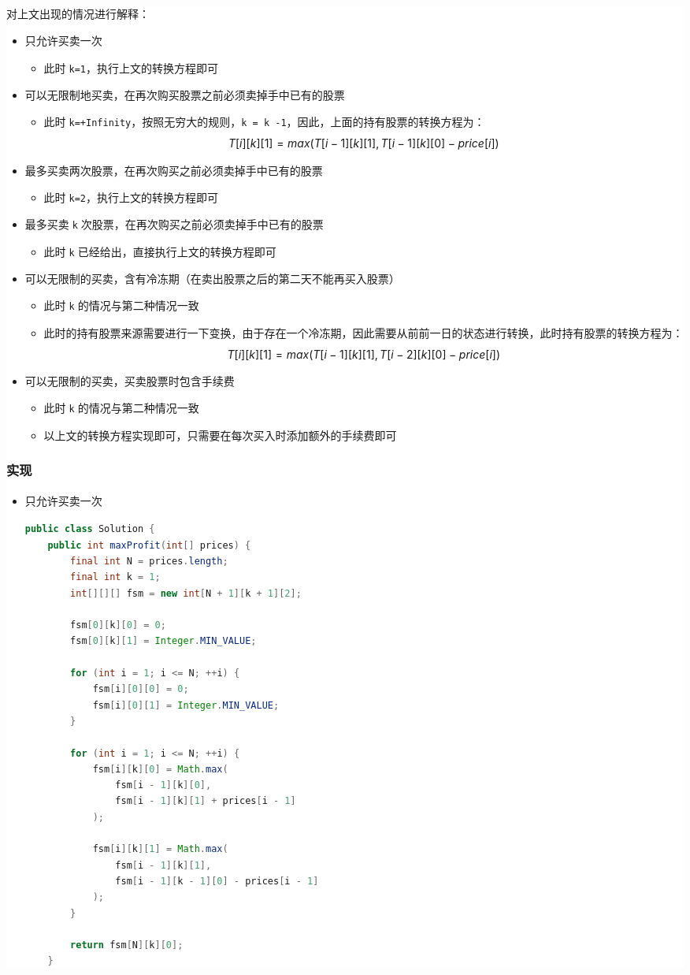 

对上文出现的情况进行解释：

- 只允许买卖一次

  - 此时 `k=1`，执行上文的转换方程即可

- 可以无限制地买卖，在再次购买股票之前必须卖掉手中已有的股票

  - 此时 `k=+Infinity`，按照无穷大的规则，`k = k -1`，因此，上面的持有股票的转换方程为：
    $$
    T[i][k][1] = max(T[i - 1][k][1], T[i - 1][k][0] - price[i])
    $$

- 最多买卖两次股票，在再次购买之前必须卖掉手中已有的股票

  - 此时 `k=2`，执行上文的转换方程即可

- 最多买卖 `k` 次股票，在再次购买之前必须卖掉手中已有的股票

  - 此时 `k` 已经给出，直接执行上文的转换方程即可

- 可以无限制的买卖，含有冷冻期（在卖出股票之后的第二天不能再买入股票）

  - 此时 `k` 的情况与第二种情况一致

  - 此时的持有股票来源需要进行一下变换，由于存在一个冷冻期，因此需要从前前一日的状态进行转换，此时持有股票的转换方程为：
    $$
    T[i][k][1] = max(T[i - 1][k][1], T[i - 2][k][0] - price[i])
    $$
    

- 可以无限制的买卖，买卖股票时包含手续费

  - 此时 `k` 的情况与第二种情况一致

  - 以上文的转换方程实现即可，只需要在每次买入时添加额外的手续费即可

### 实现

- 只允许买卖一次

  ```java
  public class Solution {
      public int maxProfit(int[] prices) {
          final int N = prices.length;
          final int k = 1;
          int[][][] fsm = new int[N + 1][k + 1][2];
  
          fsm[0][k][0] = 0;
          fsm[0][k][1] = Integer.MIN_VALUE;
  
          for (int i = 1; i <= N; ++i) {
              fsm[i][0][0] = 0;
              fsm[i][0][1] = Integer.MIN_VALUE;
          }
  
          for (int i = 1; i <= N; ++i) {
              fsm[i][k][0] = Math.max(
                  fsm[i - 1][k][0], 
                  fsm[i - 1][k][1] + prices[i - 1]
              );
  
              fsm[i][k][1] = Math.max(
                  fsm[i - 1][k][1], 
                  fsm[i - 1][k - 1][0] - prices[i - 1]
              );
          }
  
          return fsm[N][k][0];
      }
  ```